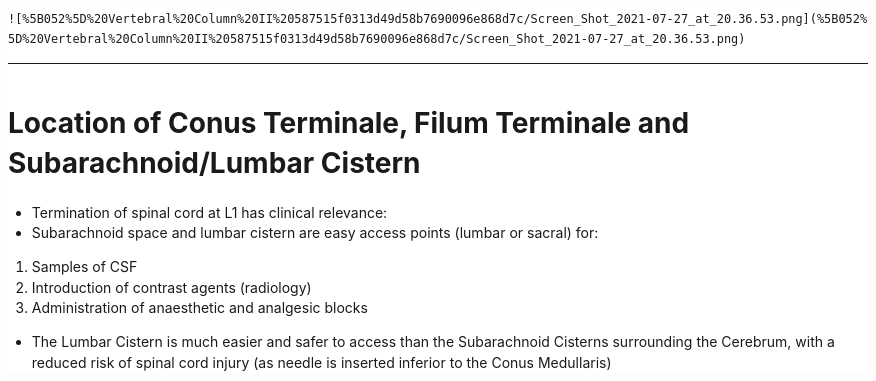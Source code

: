     ![%5B052%5D%20Vertebral%20Column%20II%20587515f0313d49d58b7690096e868d7c/Screen_Shot_2021-07-27_at_20.36.53.png](%5B052%5D%20Vertebral%20Column%20II%20587515f0313d49d58b7690096e868d7c/Screen_Shot_2021-07-27_at_20.36.53.png)
    

---

# Location of Conus Terminale, Filum Terminale and Subarachnoid/Lumbar Cistern

- Termination of spinal cord at L1 has clinical relevance:
- Subarachnoid space and lumbar cistern are easy access points (lumbar or sacral) for:
1) Samples of CSF
2) Introduction of contrast agents (radiology)
3) Administration of anaesthetic and analgesic blocks
- The Lumbar Cistern is much easier and safer to access than the Subarachnoid Cisterns surrounding the Cerebrum, with a reduced risk of spinal cord injury (as needle is inserted inferior to the Conus Medullaris)
